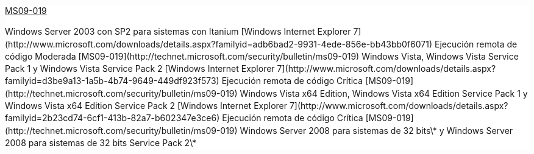 [MS09-019](http://technet.microsoft.com/security/bulletin/ms09-019)
</td>
</tr>
<tr class="alternateRow">
<td style="border:1px solid black;">
Windows Server 2003 con SP2 para sistemas con Itanium
</td>
<td style="border:1px solid black;">
[Windows Internet Explorer 7](http://www.microsoft.com/downloads/details.aspx?familyid=adb6bad2-9931-4ede-856e-bb43bb0f6071)
</td>
<td style="border:1px solid black;">
Ejecución remota de código
</td>
<td style="border:1px solid black;">
Moderada
</td>
<td style="border:1px solid black;">
[MS09-019](http://technet.microsoft.com/security/bulletin/ms09-019)
</td>
</tr>
<tr>
<td style="border:1px solid black;">
Windows Vista, Windows Vista Service Pack 1 y Windows Vista Service Pack 2
</td>
<td style="border:1px solid black;">
[Windows Internet Explorer 7](http://www.microsoft.com/downloads/details.aspx?familyid=d3be9a13-1a5b-4b74-9649-449df923f573)
</td>
<td style="border:1px solid black;">
Ejecución remota de código
</td>
<td style="border:1px solid black;">
Crítica
</td>
<td style="border:1px solid black;">
[MS09-019](http://technet.microsoft.com/security/bulletin/ms09-019)
</td>
</tr>
<tr class="alternateRow">
<td style="border:1px solid black;">
Windows Vista x64 Edition, Windows Vista x64 Edition Service Pack 1 y Windows Vista x64 Edition Service Pack 2
</td>
<td style="border:1px solid black;">
[Windows Internet Explorer 7](http://www.microsoft.com/downloads/details.aspx?familyid=2b23cd74-6cf1-413b-82a7-b602347e3ce6)
</td>
<td style="border:1px solid black;">
Ejecución remota de código
</td>
<td style="border:1px solid black;">
Crítica
</td>
<td style="border:1px solid black;">
[MS09-019](http://technet.microsoft.com/security/bulletin/ms09-019)
</td>
</tr>
<tr>
<td style="border:1px solid black;">
Windows Server 2008 para sistemas de 32 bits\* y Windows Server 2008 para sistemas de 32 bits Service Pack 2\*
</td>
<td style="border:1px solid black;">